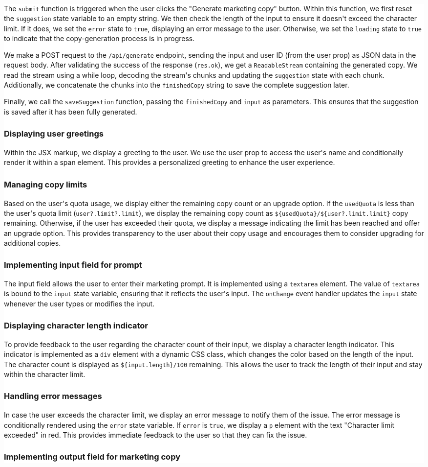 The `submit` function is triggered when the user clicks the "Generate marketing copy" button. Within this function, we first reset the `suggestion` state variable to an empty string. We then check the length of the input to ensure it doesn't exceed the character limit. If it does, we set the `error` state to `true`, displaying an error message to the user. Otherwise, we set the `loading` state to `true` to indicate that the copy-generation process is in progress.

We make a POST request to the `/api/generate` endpoint, sending the input and user ID (from the user prop) as JSON data in the request body. After validating the success of the response (`res.ok`), we get a `ReadableStream` containing the generated copy. We read the stream using a while loop, decoding the stream's chunks and updating the `suggestion` state with each chunk. Additionally, we concatenate the chunks into the `finishedCopy` string to save the complete suggestion later.

Finally, we call the `saveSuggestion` function, passing the `finishedCopy` and `input` as parameters. This ensures that the suggestion is saved after it has been fully generated.

### Displaying user greetings

Within the JSX markup, we display a greeting to the user. We use the user prop to access the user's name and conditionally render it within a span element. This provides a personalized greeting to enhance the user experience.

### Managing copy limits

Based on the user's quota usage, we display either the remaining copy count or an upgrade option. If the `usedQuota` is less than the user's quota limit (`user?.limit?.limit`), we display the remaining copy count as `${usedQuota}/${user?.limit.limit}` copy remaining. Otherwise, if the user has exceeded their quota, we display a message indicating the limit has been reached and offer an upgrade option. This provides transparency to the user about their copy usage and encourages them to consider upgrading for additional copies.

### Implementing input field for prompt

The input field allows the user to enter their marketing prompt. It is implemented using a `textarea` element. The value of `textarea` is bound to the `input` state variable, ensuring that it reflects the user's input. The `onChange` event handler updates the `input` state whenever the user types or modifies the input.

### Displaying character length indicator

To provide feedback to the user regarding the character count of their input, we display a character length indicator. This indicator is implemented as a `div` element with a dynamic CSS class, which changes the color based on the length of the input. The character count is displayed as `${input.length}/100` remaining. This allows the user to track the length of their input and stay within the character limit.

### Handling error messages

In case the user exceeds the character limit, we display an error message to notify them of the issue. The error message is conditionally rendered using the `error` state variable. If `error` is `true`, we display a `p` element with the text "Character limit exceeded" in red. This provides immediate feedback to the user so that they can fix the issue.

### Implementing output field for marketing copy
